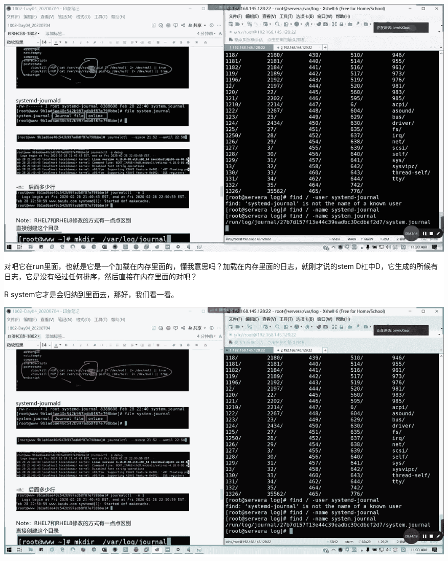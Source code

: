 ![](img/7ff9fcd98e489d5ba100d37142290828_86.png)

对吧它在run里面，也就是它是一个加载在内存里面的，懂我意思吗？加载在内存里面的日志，就刚才说的stem D杠中D，它生成的所候有日志，它是没有经过任何排序，然后直接在内存里面的对吧？

R system它才是会归纳到里面去，那好，我们看一看。

![](img/7ff9fcd98e489d5ba100d37142290828_88.png)
